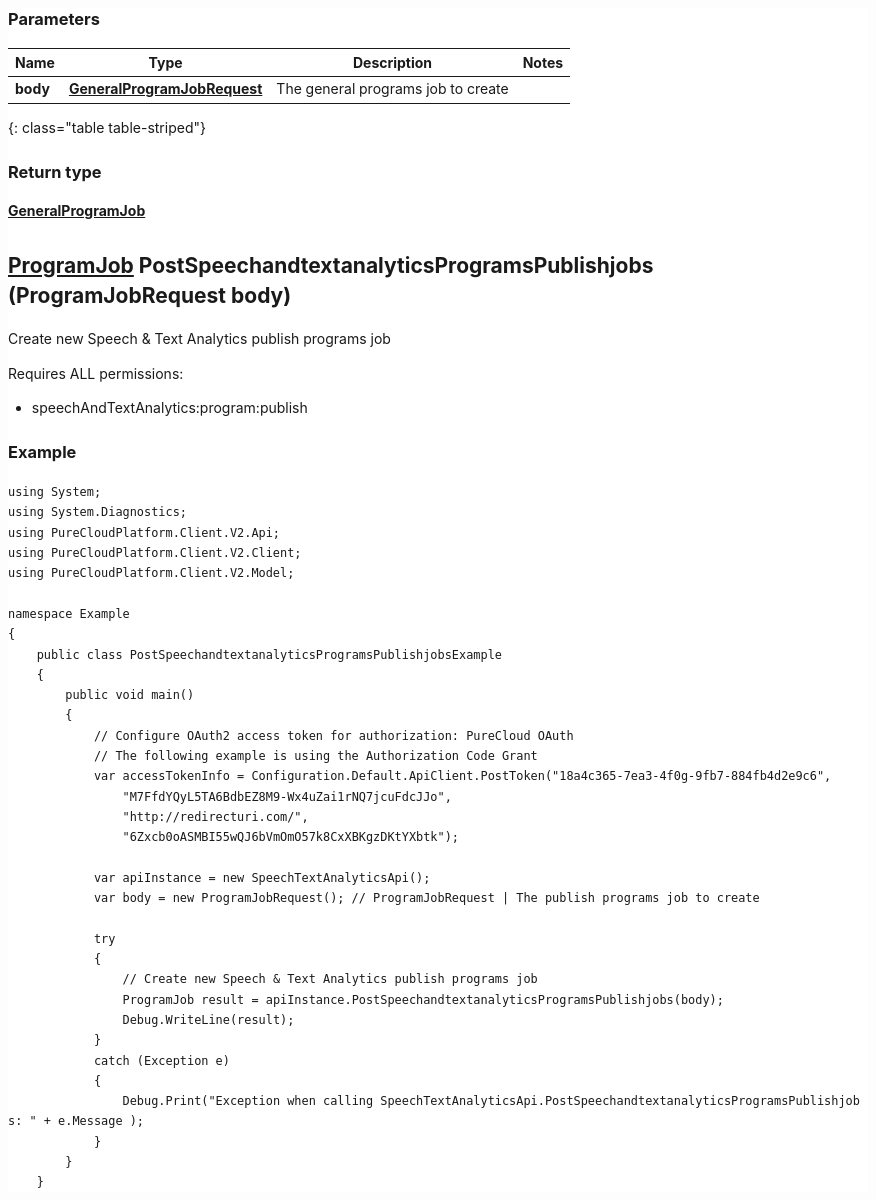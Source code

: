 ### Parameters


|Name | Type | Description  | Notes |
|------------- | ------------- | ------------- | -------------|
| **body** | [**GeneralProgramJobRequest**](GeneralProgramJobRequest.html)| The general programs job to create |  |
{: class="table table-striped"}

### Return type

[**GeneralProgramJob**](GeneralProgramJob.html)

<a name="postspeechandtextanalyticsprogramspublishjobs"></a>

## [**ProgramJob**](ProgramJob.html) PostSpeechandtextanalyticsProgramsPublishjobs (ProgramJobRequest body)



Create new Speech & Text Analytics publish programs job

Requires ALL permissions: 

* speechAndTextAnalytics:program:publish

### Example
```{"language":"csharp"}
using System;
using System.Diagnostics;
using PureCloudPlatform.Client.V2.Api;
using PureCloudPlatform.Client.V2.Client;
using PureCloudPlatform.Client.V2.Model;

namespace Example
{
    public class PostSpeechandtextanalyticsProgramsPublishjobsExample
    {
        public void main()
        { 
            // Configure OAuth2 access token for authorization: PureCloud OAuth
            // The following example is using the Authorization Code Grant
            var accessTokenInfo = Configuration.Default.ApiClient.PostToken("18a4c365-7ea3-4f0g-9fb7-884fb4d2e9c6",
                "M7FfdYQyL5TA6BdbEZ8M9-Wx4uZai1rNQ7jcuFdcJJo",
                "http://redirecturi.com/",
                "6Zxcb0oASMBI55wQJ6bVmOmO57k8CxXBKgzDKtYXbtk");

            var apiInstance = new SpeechTextAnalyticsApi();
            var body = new ProgramJobRequest(); // ProgramJobRequest | The publish programs job to create

            try
            { 
                // Create new Speech & Text Analytics publish programs job
                ProgramJob result = apiInstance.PostSpeechandtextanalyticsProgramsPublishjobs(body);
                Debug.WriteLine(result);
            }
            catch (Exception e)
            {
                Debug.Print("Exception when calling SpeechTextAnalyticsApi.PostSpeechandtextanalyticsProgramsPublishjobs: " + e.Message );
            }
        }
    }
```